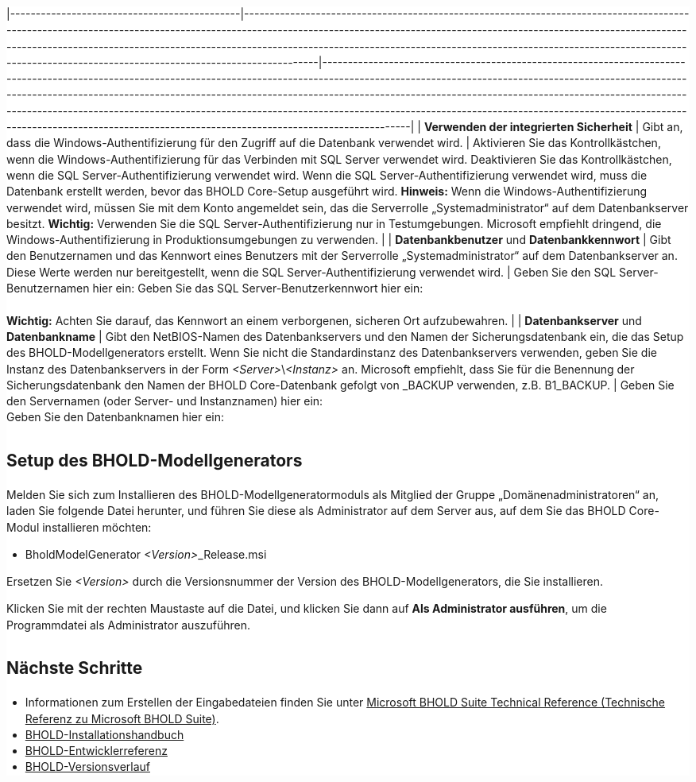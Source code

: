 |---------------------------------------------|------------------------------------------------------------------------------------------------------------------------------------------------------------------------------------------------------------------------------------------------------------------------------------------------------------------------------------------------------------------------------------------------------------------------------|---------------------------------------------------------------------------------------------------------------------------------------------------------------------------------------------------------------------------------------------------------------------------------------------------------------------------------------------------------------------------------------------------------------------------------------------------------------------------------------------------------------------------------------------------------------------|
| **Verwenden der integrierten Sicherheit**                 | Gibt an, dass die Windows-Authentifizierung für den Zugriff auf die Datenbank verwendet wird.                                                                                                                                                                                                                                                                                                                                                        | Aktivieren Sie das Kontrollkästchen, wenn die Windows-Authentifizierung für das Verbinden mit SQL Server verwendet wird. Deaktivieren Sie das Kontrollkästchen, wenn die SQL Server-Authentifizierung verwendet wird. Wenn die SQL Server-Authentifizierung verwendet wird, muss die Datenbank erstellt werden, bevor das BHOLD Core-Setup ausgeführt wird. **Hinweis:** Wenn die Windows-Authentifizierung verwendet wird, müssen Sie mit dem Konto angemeldet sein, das die Serverrolle „Systemadministrator“ auf dem Datenbankserver besitzt. **Wichtig:** Verwenden Sie die SQL Server-Authentifizierung nur in Testumgebungen. Microsoft empfiehlt dringend, die Windows-Authentifizierung in Produktionsumgebungen zu verwenden. |
| **Datenbankbenutzer** und **Datenbankkennwort** | Gibt den Benutzernamen und das Kennwort eines Benutzers mit der Serverrolle „Systemadministrator“ auf dem Datenbankserver an. Diese Werte werden nur bereitgestellt, wenn die SQL Server-Authentifizierung verwendet wird.                                                                                                                                                                                                                                                  | Geben Sie den SQL Server-Benutzernamen hier ein: Geben Sie das SQL Server-Benutzerkennwort hier ein: </br></br> **Wichtig:** Achten Sie darauf, das Kennwort an einem verborgenen, sicheren Ort aufzubewahren.                                                                                                                                                                                                                                                                                                                                                                                                           |
| **Datenbankserver** und **Datenbankname**   | Gibt den NetBIOS-Namen des Datenbankservers und den Namen der Sicherungsdatenbank ein, die das Setup des BHOLD-Modellgenerators erstellt. Wenn Sie nicht die Standardinstanz des Datenbankservers verwenden, geben Sie die Instanz des Datenbankservers in der Form *\<Server\>*\\*\<Instanz\>* an.  Microsoft empfiehlt, dass Sie für die Benennung der Sicherungsdatenbank den Namen der BHOLD Core-Datenbank gefolgt von \_BACKUP verwenden, z.B. B1_BACKUP. | Geben Sie den Servernamen (oder Server- und Instanznamen) hier ein: </br> Geben Sie den Datenbanknamen hier ein:

## <a name="bhold-model-generator-setup"></a>Setup des BHOLD-Modellgenerators

Melden Sie sich zum Installieren des BHOLD-Modellgeneratormoduls als Mitglied der Gruppe „Domänenadministratoren“ an, laden Sie folgende Datei herunter, und führen Sie diese als Administrator auf dem Server aus, auf dem Sie das BHOLD Core-Modul installieren möchten:

- BholdModelGenerator *\<Version\>*\_Release.msi

Ersetzen Sie *\<Version\>* durch die Versionsnummer der Version des BHOLD-Modellgenerators, die Sie installieren.

Klicken Sie mit der rechten Maustaste auf die Datei, und klicken Sie dann auf **Als Administrator ausführen**, um die Programmdatei als Administrator auszuführen.

## <a name="next-steps"></a>Nächste Schritte

- Informationen zum Erstellen der Eingabedateien finden Sie unter [Microsoft BHOLD Suite Technical Reference (Technische Referenz zu Microsoft BHOLD Suite)](https://technet.microsoft.com/en-us/library/jj134935(v=ws.10).aspx).
- [BHOLD-Installationshandbuch](bhold-installation-guide.md)
- [BHOLD-Entwicklerreferenz](../reference/mim2016-bhold-developer-reference.md)
- [BHOLD-Versionsverlauf](../reference/version-bhold-history.md)